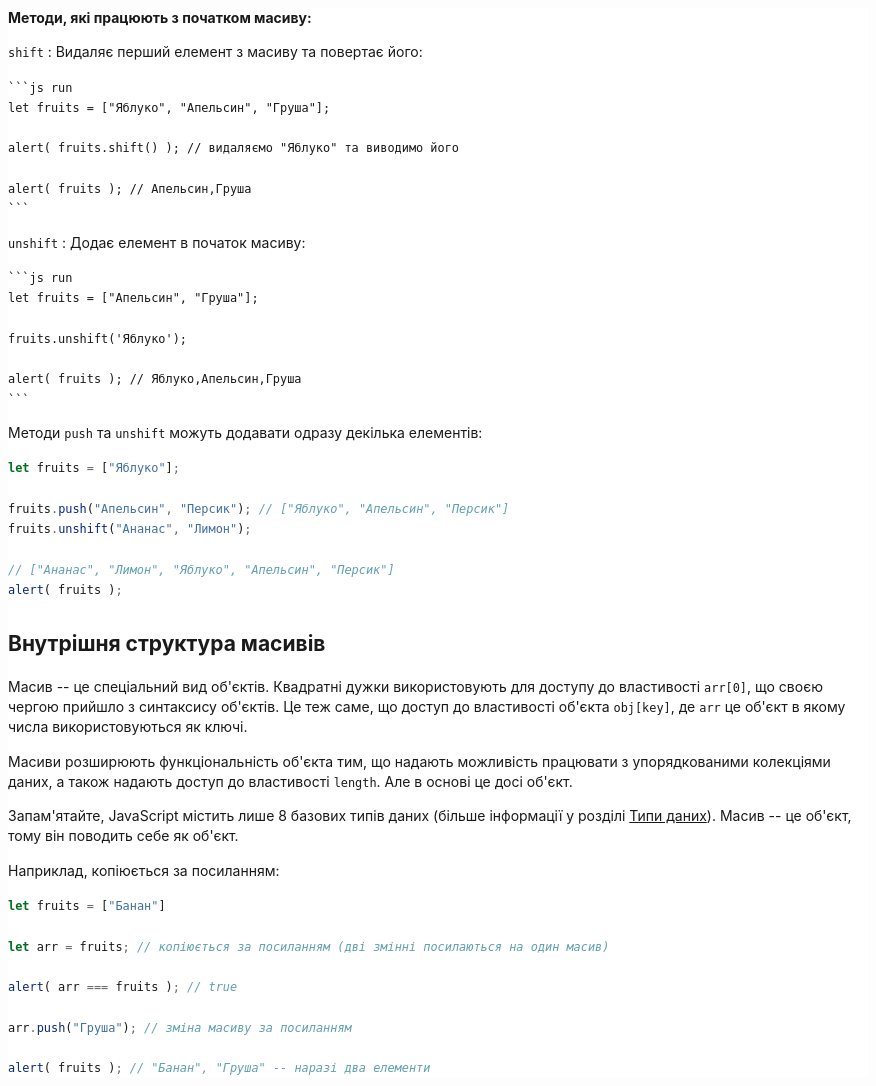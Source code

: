 **Методи, які працюють з початком масиву:**

`shift`
: Видаляє перший елемент з масиву та повертає його:

    ```js run
    let fruits = ["Яблуко", "Апельсин", "Груша"];

    alert( fruits.shift() ); // видаляємо "Яблуко" та виводимо його

    alert( fruits ); // Апельсин,Груша
    ```

`unshift`
: Додає елемент в початок масиву:

    ```js run
    let fruits = ["Апельсин", "Груша"];

    fruits.unshift('Яблуко');

    alert( fruits ); // Яблуко,Апельсин,Груша
    ```

Методи `push` та `unshift` можуть додавати одразу декілька елементів:

```js run
let fruits = ["Яблуко"];

fruits.push("Апельсин", "Персик"); // ["Яблуко", "Апельсин", "Персик"]
fruits.unshift("Ананас", "Лимон");

// ["Ананас", "Лимон", "Яблуко", "Апельсин", "Персик"]
alert( fruits );
```

## Внутрішня структура масивів

Масив -- це спеціальний вид об'єктів. Квадратні дужки використовують для доступу до властивості `arr[0]`, що своєю чергою прийшло з синтаксису об'єктів. Це теж саме, що доступ до властивості об'єкта `obj[key]`, де `arr` це об'єкт в якому числа використовуються як ключі.

Масиви розширюють функціональність об'єкта тим, що надають можливість працювати з упорядкованими колекціями даних, а також надають доступ до властивості `length`. Але в основі це досі об'єкт.

Запам'ятайте, JavaScript містить лише 8 базових типів даних (більше інформації у розділі [Типи даних](info:types)). Масив -- це об'єкт, тому він поводить себе як об'єкт.

Наприклад, копіюється за посиланням:

```js run
let fruits = ["Банан"]

let arr = fruits; // копіюється за посиланням (дві змінні посилаються на один масив)

alert( arr === fruits ); // true

arr.push("Груша"); // зміна масиву за посиланням

alert( fruits ); // "Банан", "Груша" -- наразі два елементи
```
